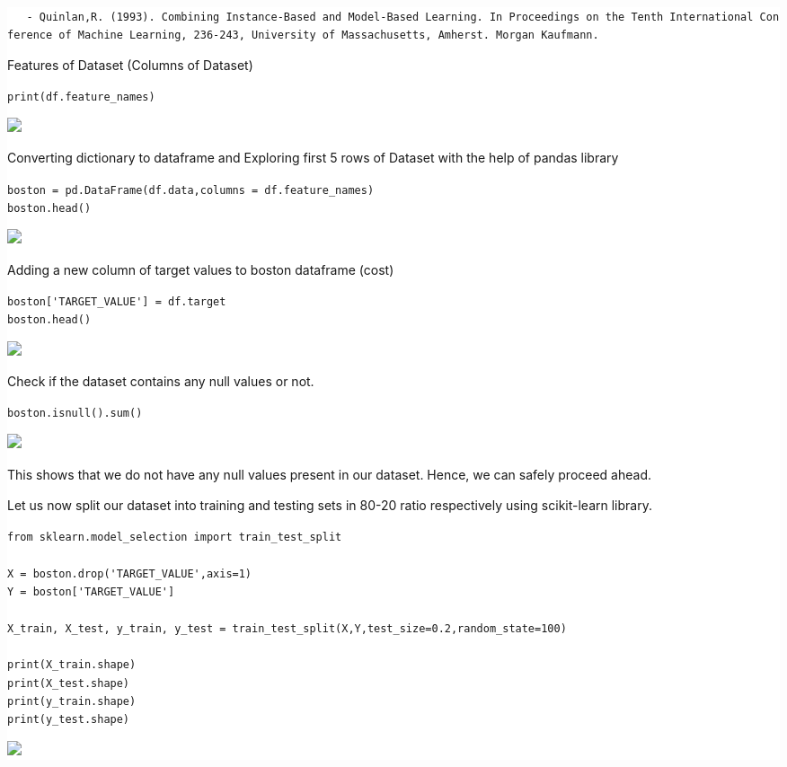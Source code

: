 ```
   - Quinlan,R. (1993). Combining Instance-Based and Model-Based Learning. In Proceedings on the Tenth International Conference of Machine Learning, 236-243, University of Massachusetts, Amherst. Morgan Kaufmann.
```
Features of Dataset (Columns of Dataset)

```
print(df.feature_names)
```
<img src='https://github.com/NikitaEmberi/winter-of-contributing/blob/Datascience_With_Python/Datascience_With_Python/Machine%20Learning/Algorithms/XGBoost%20Algorithm/Images/features.JPG'>

Converting dictionary to dataframe and Exploring first 5 rows of Dataset with the help of pandas library 

```
boston = pd.DataFrame(df.data,columns = df.feature_names)
boston.head()
```
<img src='https://github.com/NikitaEmberi/winter-of-contributing/blob/Datascience_With_Python/Datascience_With_Python/Machine%20Learning/Algorithms/XGBoost%20Algorithm/Images/head.JPG'>

Adding a  new column of target values to boston dataframe (cost)
```
boston['TARGET_VALUE'] = df.target
boston.head()
```
<img src='https://github.com/NikitaEmberi/winter-of-contributing/blob/Datascience_With_Python/Datascience_With_Python/Machine%20Learning/Algorithms/XGBoost%20Algorithm/Images/target_head.JPG'>

Check if the dataset contains any null values or not.
```
boston.isnull().sum()
```
<img src='https://github.com/NikitaEmberi/winter-of-contributing/blob/Datascience_With_Python/Datascience_With_Python/Machine%20Learning/Algorithms/XGBoost%20Algorithm/Images/null.JPG'>

This shows that we do not have any null values present in our dataset. Hence, we can safely proceed ahead.

Let us now split our dataset into training and testing sets in 80-20 ratio respectively using scikit-learn library.

```
from sklearn.model_selection import train_test_split

X = boston.drop('TARGET_VALUE',axis=1)
Y = boston['TARGET_VALUE']

X_train, X_test, y_train, y_test = train_test_split(X,Y,test_size=0.2,random_state=100)

print(X_train.shape)
print(X_test.shape)
print(y_train.shape)
print(y_test.shape)
```
<img src='https://github.com/NikitaEmberi/winter-of-contributing/blob/Datascience_With_Python/Datascience_With_Python/Machine%20Learning/Algorithms/XGBoost%20Algorithm/Images/shape.JPG'>
